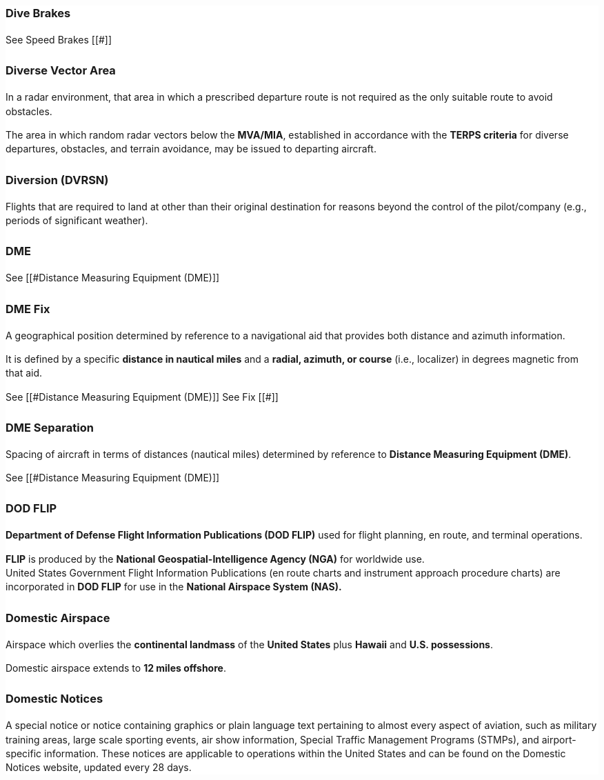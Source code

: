 ### Dive Brakes
See Speed Brakes [[#]]

### Diverse Vector Area
In a radar environment, that area in which a prescribed departure route is not required as the only suitable route to avoid obstacles.  

The area in which random radar vectors below the **MVA/MIA**, established in accordance with the **TERPS criteria** for diverse departures, obstacles, and terrain avoidance, may be issued to departing aircraft.

### Diversion (DVRSN)
Flights that are required to land at other than their original destination for reasons beyond the control of the pilot/company (e.g., periods of significant weather).

### DME
See [[#Distance Measuring Equipment (DME)]] 

### DME Fix
A geographical position determined by reference to a navigational aid that provides both distance and azimuth information.  

It is defined by a specific **distance in nautical miles** and a **radial, azimuth, or course** (i.e., localizer) in degrees magnetic from that aid.  

See [[#Distance Measuring Equipment (DME)]] 
See Fix [[#]]
### DME Separation
Spacing of aircraft in terms of distances (nautical miles) determined by reference to **Distance Measuring Equipment (DME)**.  

See [[#Distance Measuring Equipment (DME)]]

### DOD FLIP
**Department of Defense Flight Information Publications (DOD FLIP)** used for flight planning, en route, and terminal operations.  

**FLIP** is produced by the **National Geospatial-Intelligence Agency (NGA)** for worldwide use.  
United States Government Flight Information Publications (en route charts and instrument approach procedure charts) are incorporated in **DOD FLIP** for use in the **National Airspace System (NAS).**

### Domestic Airspace
Airspace which overlies the **continental landmass** of the **United States** plus **Hawaii** and **U.S. possessions**.  

Domestic airspace extends to **12 miles offshore**.

### Domestic Notices
A special notice or notice containing graphics or plain language text pertaining to almost every aspect of aviation, such as military training areas, large scale sporting events, air show information, Special Traffic Management Programs (STMPs), and airport-specific information. These notices are applicable to operations within the United States and can be found on the Domestic Notices website, updated every 28 days.
